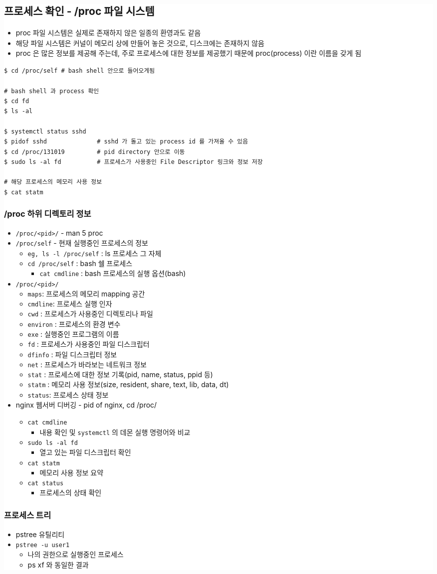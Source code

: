 ## 프로세스 확인 - /proc 파일 시스템
- proc 파일 시스템은 실제로 존재하지 않은 일종의 환영과도 같음
- 해당 파일 시스템은 커널이 메모리 상에 만들어 놓은 것으로, 디스크에는 존재하지 않음
- proc 은 많은 정보를 제공해 주는데, 주로 프로세스에 대한 정보를 제공했기 때문에 proc(process) 이란 이름을 갖게 됨

~~~shell
$ cd /proc/self # bash shell 안으로 들어오게됨

# bash shell 과 process 확인
$ cd fd
$ ls -al

$ systemctl status sshd  
$ pidof sshd              # sshd 가 돌고 있는 process id 를 가져올 수 있음
$ cd /proc/131019         # pid directory 안으로 이동
$ sudo ls -al fd          # 프로세스가 사용중인 File Descriptor 링크와 정보 저장

# 해당 프로세스의 메모리 사용 정보
$ cat statm
~~~

### /proc 하위 디렉토리 정보
- `/proc/<pid>/` - man 5 proc
- `/proc/self` - 현재 실행중인 프로세스의 정보
  - `eg, ls -l /proc/self` : ls 프로세스 그 자체
  - `cd /proc/self` : bash 쉘 프로세스
    - `cat cmdline` : bash 프로세스의 실행 옵션(bash)
- `/proc/<pid>/`
  - `maps`: 프로세스의 메모리 mapping 공간
  - `cmdline`: 프로세스 실행 인자 
  - `cwd` : 프로세스가 사용중인 디렉토리나 파일
  - `environ` : 프로세스의 환경 변수
  - `exe` : 실행중인 프로그램의 이름
  - `fd` : 프로세스가 사용중인 파일 디스크립터
  - `dfinfo` : 파일 디스크립터 정보
  - `net` : 프로세스가 바라보는 네트워크 정보
  - `stat` : 프로세스에 대한 정보 기록(pid, name, status, ppid 등)
  - `statm` : 메모리 사용 정보(size, resident, share, text, lib, data, dt)
  - `status`: 프로세스 상태 정보
- nginx 웹서버 디버깅 - pid of nginx, cd /proc/<pid>
  - `cat cmdline`
    - 내용 확인 및 `systemctl` 의 데몬 실행 명령어와 비교
  - `sudo ls -al fd`
    - 열고 있는 파일 디스크립터 확인
  - `cat statm`
    - 메모리 사용 정보 요약
  - `cat status`
    - 프로세스의 상태 확인

### 프로세스 트리
- pstree 유틸리티
- `pstree -u user1`
  - 나의 권한으로  실행중인 프로세스
  - ps xf 와 동일한 결과
